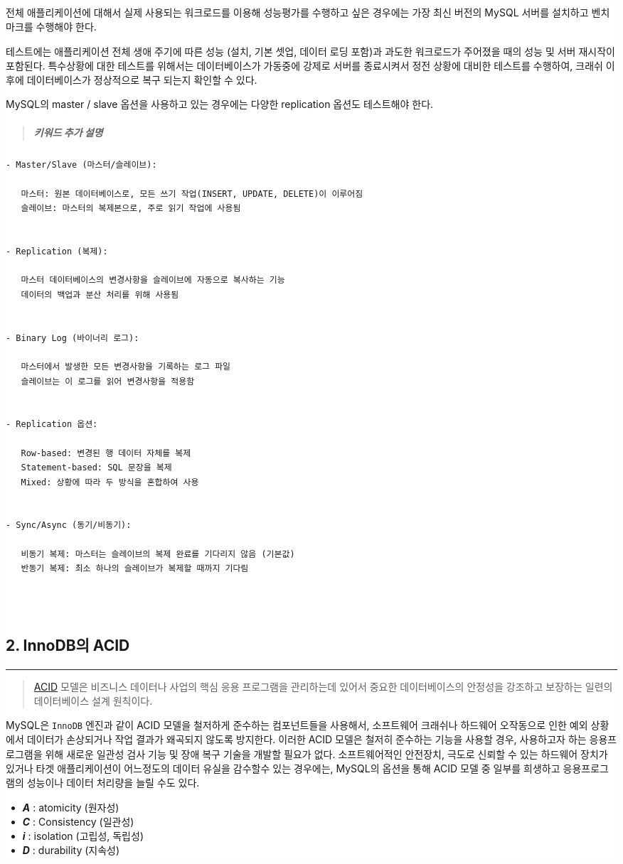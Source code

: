 전체 애플리케이션에 대해서 실제 사용되는 워크로드를 이용해 성능평가를 수행하고 싶은 경우에는 가장 최신 버전의 MySQL 서버를 설치하고 벤치마크를 수행해야 한다.

테스트에는 애플리케이션 전체 생애 주기에 따른 성능 (설치, 기본 셋업, 데이터 로딩 포함)과 과도한 워크로드가 주어졌을 때의 성능 및 서버 재시작이 포함된다. 특수상황에 대한 테스트를 위해서는 데이터베이스가 가동중에 강제로 서버를 종료시켜서 정전 상황에 대비한 테스트를 수행하여, 크래쉬 이후에 데이터베이스가 정상적으로 복구 되는지 확인할 수 있다.

MySQL의 master / slave 옵션을 사용하고 있는 경우에는 다양한 replication 옵션도 테스트해야 한다. 

>##### 키워드 추가 설명

```
- Master/Slave (마스터/슬레이브):

   마스터: 원본 데이터베이스로, 모든 쓰기 작업(INSERT, UPDATE, DELETE)이 이루어짐
   슬레이브: 마스터의 복제본으로, 주로 읽기 작업에 사용됨


- Replication (복제):

   마스터 데이터베이스의 변경사항을 슬레이브에 자동으로 복사하는 기능
   데이터의 백업과 분산 처리를 위해 사용됨


- Binary Log (바이너리 로그):

   마스터에서 발생한 모든 변경사항을 기록하는 로그 파일
   슬레이브는 이 로그를 읽어 변경사항을 적용함


- Replication 옵션:

   Row-based: 변경된 행 데이터 자체를 복제
   Statement-based: SQL 문장을 복제
   Mixed: 상황에 따라 두 방식을 혼합하여 사용


- Sync/Async (동기/비동기):

   비동기 복제: 마스터는 슬레이브의 복제 완료를 기다리지 않음 (기본값)
   반동기 복제: 최소 하나의 슬레이브가 복제할 때까지 기다림
```

<br/><br/>

## 2. InnoDB의 ACID
---

> [ACID] 모델은 비즈니스 데이터나 사업의 핵심 응용 프로그램을 관리하는데 있어서 중요한 데이터베이스의 안정성을 강조하고 보장하는 일련의 데이터베이스 설계 원칙이다. 

MySQL은 `InnoDB` 엔진과 같이 ACID 모델을 철저하게 준수하는 컴포넌트들을 사용해서, 소프트웨어 크래쉬나 하드웨어 오작동으로 인한 예외 상황에서 데이터가 손상되거나 작업 결과가 왜곡되지 않도록 방지한다. 이러한 ACID 모델은 철저히 준수하는 기능을 사용할 경우, 사용하고자 하는 응용프로그램을 위해 새로운 일관성 검사 기능 및 장애 복구 기술을 개발할 필요가 없다. 소프트웨어적인 안전장치, 극도로 신뢰할 수 있는 하드웨어 장치가 있거나 타겟 애플리케이션이 어느정도의 데이터 유실을 감수할수 있는 경우에는, MySQL의 옵션을 통해 ACID 모델 중 일부를 희생하고 응용프로그램의 성능이나 데이터 처리량을 늘릴 수도 있다.

- ***A*** : atomicity (원자성)
- ***C*** : Consistency (일관성)
- ***i*** : isolation (고립성, 독립성)
- ***D*** : durability (지속성)


[dynamic-link]: https://dev.mysql.com/doc/refman/8.0/en/glossary.html#glos_dynamic_row_format
[blob-link]: https://dev.mysql.com/doc/refman/8.0/en/blob.html
[INFORMATION_SCHEMA]: https://dev.mysql.com/doc/refman/8.0/en/glossary.html#glos_information_schema
[Performance Schema]: https://dev.mysql.com/doc/refman/8.0/en/glossary.html#glos_performance_schema
[join]: https://dev.mysql.com/doc/refman/8.0/en/glossary.html#glos_join
[MEMORY]: https://dev.mysql.com/doc/refman/8.0/en/memory-storage-engine.html
[file-per-table]: https://dev.mysql.com/doc/refman/8.0/en/glossary.html#glos_file_per_table
[system tablespace]: https://dev.mysql.com/doc/refman/8.0/en/glossary.html#glos_system_tablespace
[Adaptive Hash Index]: https://dev.mysql.com/doc/refman/8.0/en/glossary.html#glos_adaptive_hash_index
[crash recovery]: https://dev.mysql.com/doc/refman/8.0/en/glossary.html#glos_crash_recovery
[buffer pool]: https://dev.mysql.com/doc/refman/8.0/en/glossary.html#glos_buffer_pool
[foreign key]: https://dev.mysql.com/doc/refman/8.0/en/glossary.html#glos_foreign_key
[r-integrity]: https://dev.mysql.com/doc/refman/8.0/en/glossary.html#glos_referential_integrity
[checksum]: https://dev.mysql.com/doc/refman/8.0/en/glossary.html#glos_checksum
[primary key]: https://dev.mysql.com/doc/refman/8.0/en/glossary.html#glos_primary_key
[where]: https://dev.mysql.com/doc/refman/8.0/en/select.html
[change buffering]: https://dev.mysql.com/doc/refman/8.0/en/glossary.html#glos_change_buffering
[primary key]: https://dev.mysql.com/doc/refman/8.0/en/glossary.html#glos_primary_key
[auto-increment]: https://dev.mysql.com/doc/refman/8.0/en/glossary.html#glos_auto_increment
[foreign key]: https://dev.mysql.com/doc/refman/8.0/en/glossary.html#glos_foreign_key
[join]: https://dev.mysql.com/doc/refman/8.0/en/glossary.html#glos_join
[Autocommit]: https://dev.mysql.com/doc/refman/8.0/en/glossary.html#glos_autocommit
[DML]: https://dev.mysql.com/doc/refman/8.0/en/glossary.html#glos_dml
[transaction]: https://dev.mysql.com/doc/refman/8.0/en/glossary.html#glos_transaction
[DML query]: https://dev.mysql.com/doc/refman/8.4/en/sql-data-manipulation-statements.html
[sfu]: https://dev.mysql.com/doc/refman/8.0/en/innodb-locking-reads.html
[LOCK TABLES]: https://dev.mysql.com/doc/refman/8.0/en/lock-tables.html
[innodb_file_per_table]: https://dev.mysql.com/doc/refman/8.0/en/innodb-parameters.html#sysvar_innodb_file_per_table
[System tablespace]: https://dev.mysql.com/doc/refman/8.0/en/glossary.html#glos_system_tablespace
[compression]: https://dev.mysql.com/doc/refman/8.0/en/glossary.html#glos_compression
[sql mode]: https://dev.mysql.com/doc/refman/8.0/en/server-system-variables.html#sysvar_sql_mode
[CREATE TABLE]: https://dev.mysql.com/doc/refman/8.0/en/create-table.html
[innodb_file_per_table]: https://dev.mysql.com/doc/refman/8.0/en/innodb-parameters.html#sysvar_innodb_file_per_table
[sync_binlog]: https://dev.mysql.com/doc/refman/8.0/en/replication-options-binary-log.html#sysvar_sync_binlog
[innodb_flush_log_at_trx_commit]: https://dev.mysql.com/doc/refman/8.0/en/innodb-parameters.html#sysvar_innodb_flush_log_at_trx_commit
[ACID]: https://dev.mysql.com/doc/refman/8.0/en/glossary.html#glos_acid
[transaction]: https://dev.mysql.com/doc/refman/8.0/en/glossary.html#glos_transaction
[COMMIT]: https://dev.mysql.com/doc/refman/8.0/en/commit.html
[ROLLBACK]: https://dev.mysql.com/doc/refman/8.0/en/commit.html
[doublewrite buffer]: https://dev.mysql.com/doc/refman/8.0/en/glossary.html#glos_doublewrite_buffer
[crash recovery]: https://dev.mysql.com/doc/refman/8.0/en/glossary.html#glos_crash_recovery
[Autocommit]: https://dev.mysql.com/doc/refman/8.0/en/glossary.html#glos_autocommit
[innodb_doublewrite]: https://dev.mysql.com/doc/refman/8.0/en/innodb-parameters.html#sysvar_innodb_doublewrite
[locking]: https://dev.mysql.com/doc/refman/8.0/en/glossary.html#glos_locking
[isolation level]: https://dev.mysql.com/doc/refman/8.0/en/glossary.html#glos_isolation_level
[SHOW ENGINE]: https://dev.mysql.com/doc/refman/8.0/en/show-engines.html
[INFORMATION_SCHEMA.ENGINES]: https://dev.mysql.com/doc/refman/8.0/en/engines-table.html
[set default engine]: https://dev.mysql.com/doc/refman/8.0/en/server-system-variables.html#sysvar_default_storage_engine
[alter table]: https://dev.mysql.com/doc/refman/8.0/en/alter-table.html
[ims]: https://dev.mysql.com/doc/refman/8.4/en/innodb-in-memory-structures.html
[ods]: https://dev.mysql.com/doc/refman/8.4/en/innodb-on-disk-structures.html
[multi-versioned storage engine]: https://dev.mysql.com/doc/refman/8.0/en/glossary.html#glos_mvcc
[rollback]: https://dev.mysql.com/doc/refman/8.0/en/glossary.html#glos_rollback
[rollback segment]: https://dev.mysql.com/doc/refman/8.0/en/glossary.html#glos_rollback_segment
[consistent read]: https://dev.mysql.com/doc/refman/8.0/en/glossary.html#glos_consistent_read
[purge]: https://dev.mysql.com/doc/refman/8.0/en/glossary.html#glos_purge
[purge-option]: https://dev.mysql.com/doc/refman/8.0/en/innodb-parameters.html#sysvar_innodb_max_purge_lag
[innodb-options]: https://dev.mysql.com/doc/refman/8.0/en/innodb-parameters.html
[Covering index]: https://dev.mysql.com/doc/refman/8.0/en/glossary.html#glos_covering_index
[ICP]: https://dev.mysql.com/doc/refman/8.0/en/innodb-multi-versioning.html
[MySQL Glossary]: https://dev.mysql.com/doc/refman/8.0/en/glossary.html
[MySQL Forums::InnoDB]: http://forums.mysql.com/list.php?22
[MySQL Licensing]: http://www.mysql.com/company/legal/licensing/
[other engines]: https://dev.mysql.com/doc/refman/8.0/en/storage-engines.html
